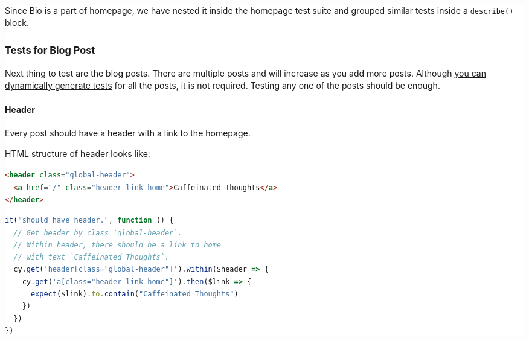 Since Bio is a part of homepage, we have nested it inside the homepage test suite and grouped similar tests inside a `describe()` block.

### Tests for Blog Post

Next thing to test are the blog posts. There are multiple posts and will increase as you add more posts. Although [you can dynamically generate tests](https://docs.cypress.io/guides/core-concepts/writing-and-organizing-tests.html#Dynamically-Generate-Tests) for all the posts, it is not required. Testing any one of the posts should be enough.

#### Header

Every post should have a header with a link to the homepage.

HTML structure of header looks like:

```html
<header class="global-header">
  <a href="/" class="header-link-home">Caffeinated Thoughts</a>
</header>
```

```js
it("should have header.", function () {
  // Get header by class `global-header`.
  // Within header, there should be a link to home
  // with text `Caffeinated Thoughts`.
  cy.get('header[class="global-header"]').within($header => {
    cy.get('a[class="header-link-home"]').then($link => {
      expect($link).to.contain("Caffeinated Thoughts")
    })
  })
})
```
